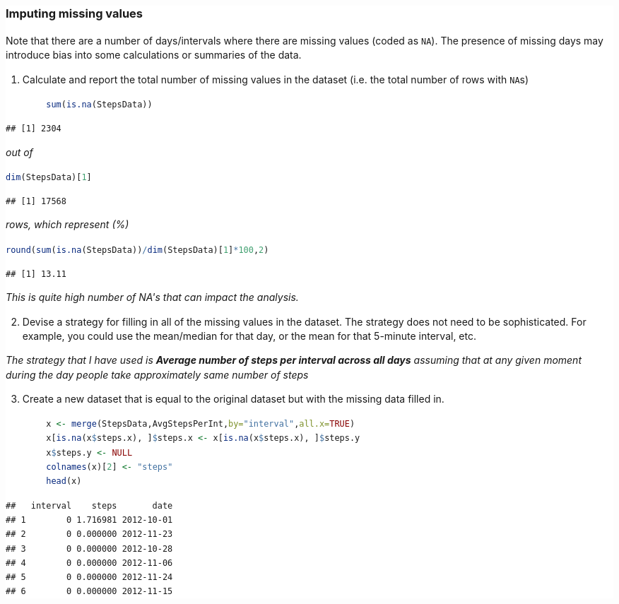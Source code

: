 ### Imputing missing values

Note that there are a number of days/intervals where there are missing
values (coded as `NA`). The presence of missing days may introduce
bias into some calculations or summaries of the data.

1. Calculate and report the total number of missing values in the dataset (i.e. the total number of rows with `NA`s)

```r
        sum(is.na(StepsData))
```

```
## [1] 2304
```

*out of*

```r
dim(StepsData)[1]
```

```
## [1] 17568
```

*rows, which represent (%)*

```r
round(sum(is.na(StepsData))/dim(StepsData)[1]*100,2)
```

```
## [1] 13.11
```
*This is quite high number of NA's that can impact the analysis.*

2. Devise a strategy for filling in all of the missing values in the dataset. The strategy does not need to be sophisticated. For example, you could use the mean/median for that day, or the mean for that 5-minute interval, etc.  

*The strategy that I have used is **Average number of steps per interval across all days** assuming that at any given moment during the day people take approximately same number of steps*

3. Create a new dataset that is equal to the original dataset but with the missing data filled in.

```r
        x <- merge(StepsData,AvgStepsPerInt,by="interval",all.x=TRUE)
        x[is.na(x$steps.x), ]$steps.x <- x[is.na(x$steps.x), ]$steps.y
        x$steps.y <- NULL
        colnames(x)[2] <- "steps"
        head(x)
```

```
##   interval    steps       date
## 1        0 1.716981 2012-10-01
## 2        0 0.000000 2012-11-23
## 3        0 0.000000 2012-10-28
## 4        0 0.000000 2012-11-06
## 5        0 0.000000 2012-11-24
## 6        0 0.000000 2012-11-15
```
